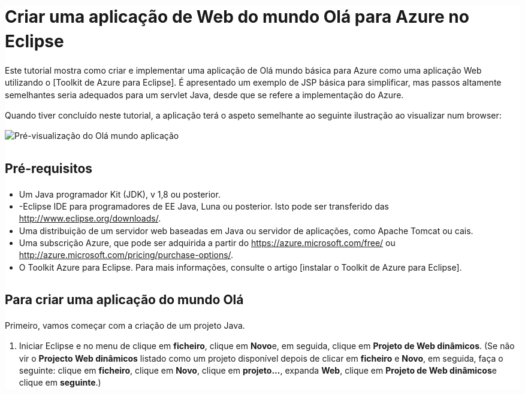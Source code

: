 <properties 
    pageTitle="Criar uma aplicação de Web do mundo Olá para Azure no Eclipse | Microsoft Azure" 
    description="Este tutorial mostra-lhe como utilizar o Toolkit de Azure para Eclipse para criar um Olá mundo Web App para o Azure." 
    services="app-service\web" 
    documentationCenter="java" 
    authors="rmcmurray" 
    manager="wpickett" 
    editor=""/>

<tags 
    ms.service="app-service-web" 
    ms.workload="web" 
    ms.tgt_pltfrm="na" 
    ms.devlang="Java" 
    ms.topic="article" 
    ms.date="08/26/2016" 
    ms.author="robmcm"/>

# <a name="create-a-hello-world-web-app-for-azure-in-eclipse"></a>Criar uma aplicação de Web do mundo Olá para Azure no Eclipse

Este tutorial mostra como criar e implementar uma aplicação de Olá mundo básica para Azure como uma aplicação Web utilizando o [Toolkit de Azure para Eclipse]. É apresentado um exemplo de JSP básica para simplificar, mas passos altamente semelhantes seria adequados para um servlet Java, desde que se refere a implementação do Azure.

Quando tiver concluído neste tutorial, a aplicação terá o aspeto semelhante ao seguinte ilustração ao visualizar num browser:

![Pré-visualização do Olá mundo aplicação][01]
 
## <a name="prerequisites"></a>Pré-requisitos

* Um Java programador Kit (JDK), v 1,8 ou posterior.
* -Eclipse IDE para programadores de EE Java, Luna ou posterior. Isto pode ser transferido das <http://www.eclipse.org/downloads/>.
* Uma distribuição de um servidor web baseadas em Java ou servidor de aplicações, como Apache Tomcat ou cais.
* Uma subscrição Azure, que pode ser adquirida a partir do <https://azure.microsoft.com/free/> ou <http://azure.microsoft.com/pricing/purchase-options/>.
* O Toolkit Azure para Eclipse. Para mais informações, consulte o artigo [instalar o Toolkit de Azure para Eclipse].

## <a name="to-create-a-hello-world-application"></a>Para criar uma aplicação do mundo Olá

Primeiro, vamos começar com a criação de um projeto Java.

1. Iniciar Eclipse e no menu de clique em **ficheiro**, clique em **Novo**e, em seguida, clique em **Projeto de Web dinâmicos**. (Se não vir o **Projecto Web dinâmicos** listado como um projeto disponível depois de clicar em **ficheiro** e **Novo**, em seguida, faça o seguinte: clique em **ficheiro**, clique em **Novo**, clique em **projeto...**, expanda **Web**, clique em **Projeto de Web dinâmicos**e clique em **seguinte**.)


[Toolkit Azure para Eclipse]: ../azure-toolkit-for-eclipse.md
[Toolkit Azure para IntelliJ]: ../azure-toolkit-for-intellij.md
[Create a Hello World Web App for Azure in Eclipse]: ./app-service-web-eclipse-create-hello-world-web-app.md
[Criar uma aplicação de Web do mundo Olá para Azure no IntelliJ]: ./app-service-web-intellij-create-hello-world-web-app.md
[Instalar o Toolkit Azure para Eclipse]: ../azure-toolkit-for-eclipse-installation.md
[Instalar o Toolkit Azure para IntelliJ]: ../azure-toolkit-for-intellij-installation.md
[Quais são as novidades no Azure Toolkit para Eclipse]: ../azure-toolkit-for-eclipse-whats-new.md
[Quais são as novidades no Azure Toolkit para IntelliJ]: ../azure-toolkit-for-intellij-whats-new.md
[Centro de programadores do Azure Java]: https://azure.microsoft.com/develop/java/
[Descrição geral de aplicações Web]: ./app-service-web-overview.md
[01]: ./media/app-service-web-eclipse-create-hello-world-web-app/01-Web-Page.png
[02]: ./media/app-service-web-eclipse-create-hello-world-web-app/02-Dynamic-Web-Project.png
[03]: ./media/app-service-web-eclipse-create-hello-world-web-app/03-Context-Menu.png
[04]: ./media/app-service-web-eclipse-create-hello-world-web-app/04-Log-In-Dialog.png
[05]: ./media/app-service-web-eclipse-create-hello-world-web-app/05-Manage-Subscriptions-Dialog.png
[06]: ./media/app-service-web-eclipse-create-hello-world-web-app/06-Deploy-To-Azure-Web-Container.png
[07a]: ./media/app-service-web-eclipse-create-hello-world-web-app/07a-New-Web-App-Container-Dialog.png
[07b]: ./media/app-service-web-eclipse-create-hello-world-web-app/07b-New-Web-App-Container-Dialog.png
[08]: ./media/app-service-web-eclipse-create-hello-world-web-app/08-New-Resource-Group-Dialog.png
[09]: ./media/app-service-web-eclipse-create-hello-world-web-app/09-New-Service-Plan-Dialog.png
[10]: ./media/app-service-web-eclipse-create-hello-world-web-app/10-Completed-Web-App-Container-Dialog.png
[11]: ./media/app-service-web-eclipse-create-hello-world-web-app/11-Completed-Deploy-Dialog.png
[12]: ./media/app-service-web-eclipse-create-hello-world-web-app/12-Activity-Log-View.png
[13]: ./media/app-service-web-eclipse-create-hello-world-web-app/13-Azure-Explorer-Web-App.png
[14]: ./media/app-service-web-eclipse-create-hello-world-web-app/14-publishDropdownButton.png
[15]: ./media/app-service-web-eclipse-create-hello-world-web-app/15-New-Azure-Web-Container.png